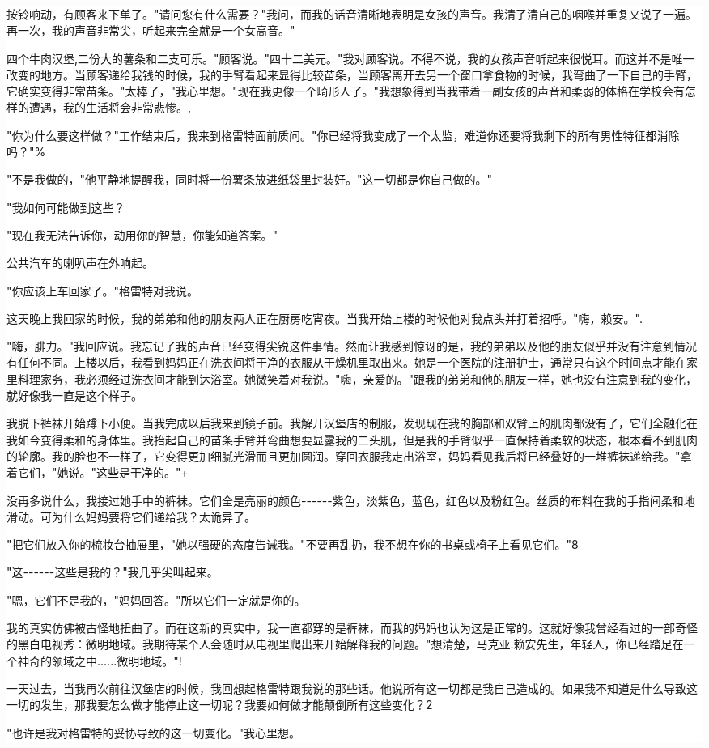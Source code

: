 
按铃响动，有顾客来下单了。"请问您有什么需要？"我问，而我的话音清晰地表明是女孩的声音。我清了清自己的咽喉并重复又说了一遍。再一次，我的声音非常尖，听起来完全就是一个女高音。"

四个牛肉汉堡,二份大的薯条和二支可乐。"顾客说。"四十二美元。"我对顾客说。不得不说，我的女孩声音听起来很悦耳。而这并不是唯一改变的地方。当顾客递给我钱的时候，我的手臂看起来显得比较苗条，当顾客离开去另一个窗口拿食物的时候，我弯曲了一下自己的手臂，它确实变得非常苗条。"太棒了，"我心里想。"现在我更像一个畸形人了。"我想象得到当我带着一副女孩的声音和柔弱的体格在学校会有怎样的遭遇，我的生活将会非常悲惨。,



"你为什么要这样做？"工作结束后，我来到格雷特面前质问。"你已经将我变成了一个太监，难道你还要将我剩下的所有男性特征都消除吗？"%



"不是我做的，"他平静地提醒我，同时将一份薯条放进纸袋里封装好。"这一切都是你自己做的。"



"我如何可能做到这些？



"现在我无法告诉你，动用你的智慧，你能知道答案。"



公共汽车的喇叭声在外响起。



"你应该上车回家了。"格雷特对我说。



这天晚上我回家的时候，我的弟弟和他的朋友两人正在厨房吃宵夜。当我开始上楼的时候他对我点头并打着招呼。"嗨，赖安。".



"嗨，腓力。"我回应说。我忘记了我的声音已经变得尖锐这件事情。然而让我感到惊讶的是，我的弟弟以及他的朋友似乎并没有注意到情况有任何不同。上楼以后，我看到妈妈正在洗衣间将干净的衣服从干燥机里取出来。她是一个医院的注册护士，通常只有这个时间点才能在家里料理家务，我必须经过洗衣间才能到达浴室。她微笑着对我说。"嗨，亲爱的。"跟我的弟弟和他的朋友一样，她也没有注意到我的变化，就好像我一直是这个样子。



我脱下裤袜开始蹲下小便。当我完成以后我来到镜子前。我解开汉堡店的制服，发现现在我的胸部和双臂上的肌肉都没有了，它们全融化在我如今变得柔和的身体里。我抬起自己的苗条手臂并弯曲想要显露我的二头肌，但是我的手臂似乎一直保持着柔软的状态，根本看不到肌肉的轮廓。我的脸也不一样了，它变得更加细腻光滑而且更加圆润。穿回衣服我走出浴室，妈妈看见我后将已经叠好的一堆裤袜递给我。"拿着它们，"她说。"这些是干净的。"+



没再多说什么，我接过她手中的裤袜。它们全是亮丽的颜色------紫色，淡紫色，蓝色，红色以及粉红色。丝质的布料在我的手指间柔和地滑动。可为什么妈妈要将它们递给我？太诡异了。



"把它们放入你的梳妆台抽屉里，"她以强硬的态度告诫我。"不要再乱扔，我不想在你的书桌或椅子上看见它们。"8



"这------这些是我的？"我几乎尖叫起来。



"嗯，它们不是我的，"妈妈回答。"所以它们一定就是你的。



我的真实仿佛被古怪地扭曲了。而在这新的真实中，我一直都穿的是裤袜，而我的妈妈也认为这是正常的。这就好像我曾经看过的一部奇怪的黑白电视秀：微明地域。我期待某个人会随时从电视里爬出来开始解释我的问题。"想清楚，马克亚.赖安先生，年轻人，你已经踏足在一个神奇的领域之中......微明地域。"!



一天过去，当我再次前往汉堡店的时候，我回想起格雷特跟我说的那些话。他说所有这一切都是我自己造成的。如果我不知道是什么导致这一切的发生，那我要怎么做才能停止这一切呢？我要如何做才能颠倒所有这些变化？2



"也许是我对格雷特的妥协导致的这一切变化。"我心里想。
